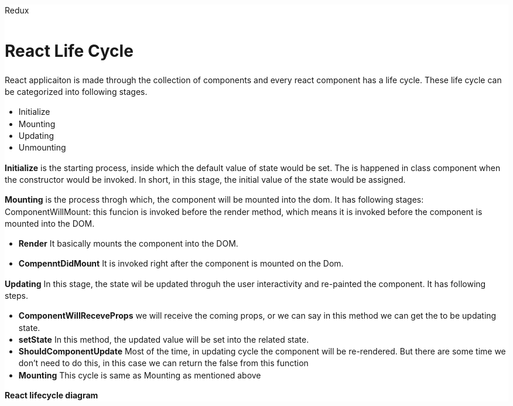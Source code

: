 Redux

# React Life Cycle

React applicaiton is made through the collection of components and every react component has a life cycle. These life cycle can be categorized into following stages.

- Initialize
- Mounting
- Updating
- Unmounting

**Initialize** is the starting process, inside which the default value of state would be set. The is happened in class component when the constructor would be invoked. In short, in this stage, the initial value of the state would be assigned.

**Mounting** is the process throgh which, the component will be mounted into the dom. It has following stages:
ComponentWillMount: this funcion is invoked before the render method, which means it is invoked before the component is mounted into the DOM.

  - **Render** It basically mounts the component into the DOM.

  - **CompenntDidMount** It is invoked right after the component is mounted on the Dom.
  
**Updating** In this stage, the state wil be updated throguh the user interactivity and re-painted the component. It has following steps.
  - **ComponentWillReceveProps** we will receive the coming props, or we can say in this method we can get the to be updating state. 
  - **setState** In this method, the updated value will be set into the related state.
  - **ShouldComponentUpdate** Most of the time,  in updating cycle the component will be re-rendered. But there are some time we don’t need to do this, in this case we can return the false from this function
  - **Mounting** This cycle is same as Mounting as mentioned above


**React lifecycle diagram**
